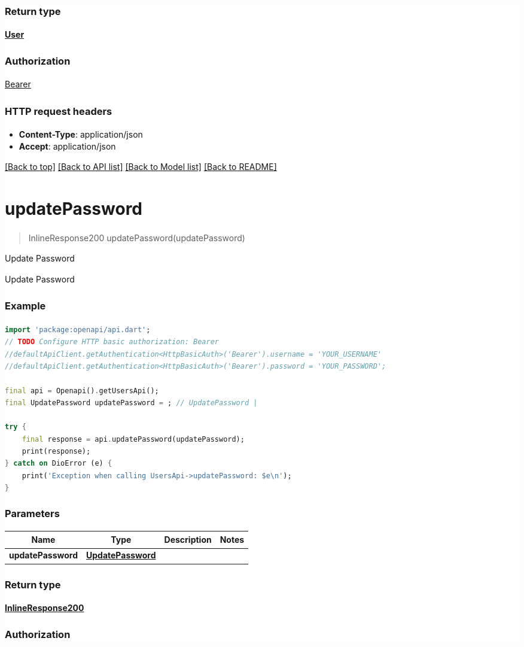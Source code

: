 ### Return type

[**User**](User.md)

### Authorization

[Bearer](../README.md#Bearer)

### HTTP request headers

 - **Content-Type**: application/json
 - **Accept**: application/json

[[Back to top]](#) [[Back to API list]](../README.md#documentation-for-api-endpoints) [[Back to Model list]](../README.md#documentation-for-models) [[Back to README]](../README.md)

# **updatePassword**
> InlineResponse200 updatePassword(updatePassword)

Update Password

Update Password

### Example
```dart
import 'package:openapi/api.dart';
// TODO Configure HTTP basic authorization: Bearer
//defaultApiClient.getAuthentication<HttpBasicAuth>('Bearer').username = 'YOUR_USERNAME'
//defaultApiClient.getAuthentication<HttpBasicAuth>('Bearer').password = 'YOUR_PASSWORD';

final api = Openapi().getUsersApi();
final UpdatePassword updatePassword = ; // UpdatePassword | 

try {
    final response = api.updatePassword(updatePassword);
    print(response);
} catch on DioError (e) {
    print('Exception when calling UsersApi->updatePassword: $e\n');
}
```

### Parameters

Name | Type | Description  | Notes
------------- | ------------- | ------------- | -------------
 **updatePassword** | [**UpdatePassword**](UpdatePassword.md)|  | 

### Return type

[**InlineResponse200**](InlineResponse200.md)

### Authorization
